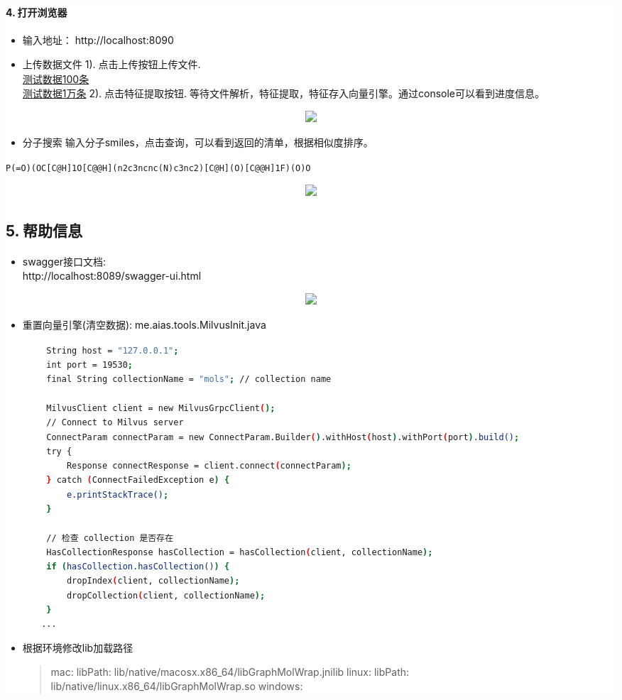 #### 4. 打开浏览器
- 输入地址： http://localhost:8090

- 上传数据文件
1). 点击上传按钮上传文件.  
[测试数据100条](https://aias-home.oss-cn-beijing.aliyuncs.com/AIAS/6_biomedicine/molecular_search/test_100.smi)         
[测试数据1万条](https://aias-home.oss-cn-beijing.aliyuncs.com/AIAS/6_biomedicine/molecular_search/test_1w.smi)
2). 点击特征提取按钮. 
等待文件解析，特征提取，特征存入向量引擎。通过console可以看到进度信息。
<div align="center">
<img src="https://aias-home.oss-cn-beijing.aliyuncs.com/AIAS/6_biomedicine/molecular_search/storage.png"  width = "600"/>
</div> 

- 分子搜索
输入分子smiles，点击查询，可以看到返回的清单，根据相似度排序。
```text
P(=O)(OC[C@H]1O[C@@H](n2c3ncnc(N)c3nc2)[C@H](O)[C@@H]1F)(O)O
```
<div align="center">
<img src="https://aias-home.oss-cn-beijing.aliyuncs.com/AIAS/6_biomedicine/molecular_search/search.png"  width = "600"/>
</div> 

## 5. 帮助信息
- swagger接口文档:  
http://localhost:8089/swagger-ui.html
<div align="center">
<img src="https://aias-home.oss-cn-beijing.aliyuncs.com/AIAS/6_biomedicine/molecular_search/swagger.png"  width = "500"/>
</div> 

- 重置向量引擎(清空数据): 
me.aias.tools.MilvusInit.java 
```bash
        String host = "127.0.0.1";
        int port = 19530;
        final String collectionName = "mols"; // collection name

        MilvusClient client = new MilvusGrpcClient();
        // Connect to Milvus server
        ConnectParam connectParam = new ConnectParam.Builder().withHost(host).withPort(port).build();
        try {
            Response connectResponse = client.connect(connectParam);
        } catch (ConnectFailedException e) {
            e.printStackTrace();
        }

        // 检查 collection 是否存在
        HasCollectionResponse hasCollection = hasCollection(client, collectionName);
        if (hasCollection.hasCollection()) {
            dropIndex(client, collectionName);
            dropCollection(client, collectionName);
        }
       ...

```
- 根据环境修改lib加载路径
  >mac:
    libPath: lib/native/macosx.x86_64/libGraphMolWrap.jnilib
  linux:
    libPath: lib/native/linux.x86_64/libGraphMolWrap.so
  windows: